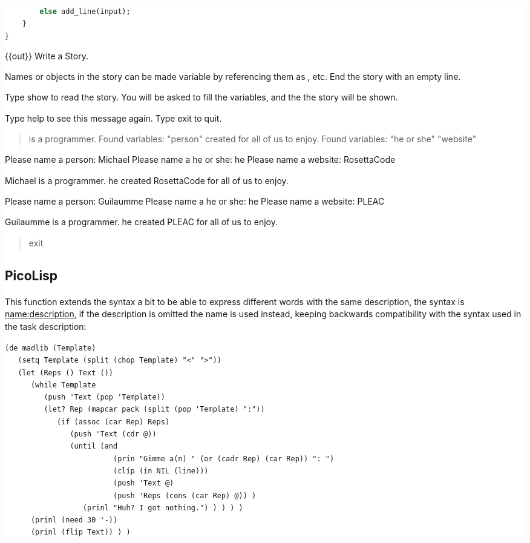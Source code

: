 ```Pike
        else add_line(input);
    }
}
```


{{out}}
 Write a Story.

 Names or objects in the story can be made variable by
 referencing them as <person> <object>, etc.
 End the story with an empty line.

 Type show to read the story. You will be asked to fill the variables,
 and the the story will be shown.

 Type help to see this message again.
 Type exit to quit.

 > <person> is a programmer.
 Found variables: "person"
 > <he or she> created <website> for all of us to enjoy.
 Found variables: "he or she" "website"
 >
 Please name a person: Michael
 Please name a he or she: he
 Please name a website: RosettaCode

 Michael is a programmer.
 he created RosettaCode for all of us to enjoy.
 >
 Please name a person: Guilaumme
 Please name a he or she: he
 Please name a website: PLEAC

 Guilaumme is a programmer.
 he created PLEAC for all of us to enjoy.
 > exit


## PicoLisp

This function extends the syntax a bit to be able to express different words with the same description, the syntax is <name:description>, if the description is omitted the name is used instead, keeping backwards compatibility with the syntax used in the task description:

```PicoLisp
(de madlib (Template)
   (setq Template (split (chop Template) "<" ">"))
   (let (Reps () Text ())
      (while Template
         (push 'Text (pop 'Template))
         (let? Rep (mapcar pack (split (pop 'Template) ":"))
            (if (assoc (car Rep) Reps)
               (push 'Text (cdr @))
               (until (and
                         (prin "Gimme a(n) " (or (cadr Rep) (car Rep)) ": ")
                         (clip (in NIL (line)))
                         (push 'Text @)
                         (push 'Reps (cons (car Rep) @)) )
                  (prinl "Huh? I got nothing.") ) ) ) )
      (prinl (need 30 '-))
      (prinl (flip Text)) ) )

```
